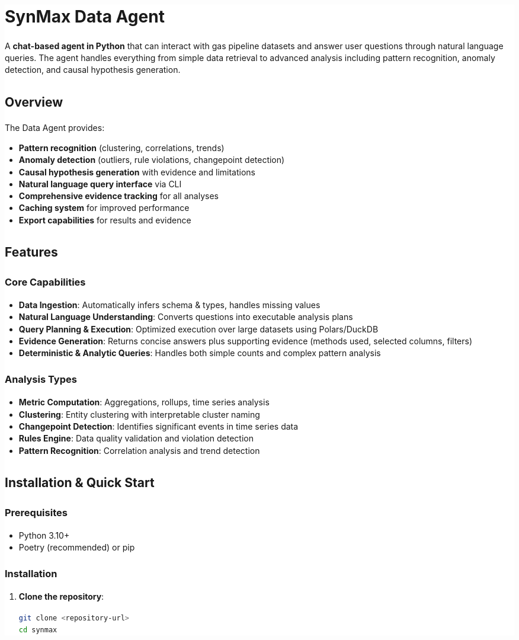 # SynMax Data Agent

A **chat-based agent in Python** that can interact with gas pipeline datasets and answer user questions through natural language queries. The agent handles everything from simple data retrieval to advanced analysis including pattern recognition, anomaly detection, and causal hypothesis generation.

## Overview

The Data Agent provides:

- **Pattern recognition** (clustering, correlations, trends)
- **Anomaly detection** (outliers, rule violations, changepoint detection)  
- **Causal hypothesis generation** with evidence and limitations
- **Natural language query interface** via CLI
- **Comprehensive evidence tracking** for all analyses
- **Caching system** for improved performance
- **Export capabilities** for results and evidence

## Features

### Core Capabilities

- **Data Ingestion**: Automatically infers schema & types, handles missing values
- **Natural Language Understanding**: Converts questions into executable analysis plans
- **Query Planning & Execution**: Optimized execution over large datasets using Polars/DuckDB
- **Evidence Generation**: Returns concise answers plus supporting evidence (methods used, selected columns, filters)
- **Deterministic & Analytic Queries**: Handles both simple counts and complex pattern analysis

### Analysis Types

- **Metric Computation**: Aggregations, rollups, time series analysis
- **Clustering**: Entity clustering with interpretable cluster naming
- **Changepoint Detection**: Identifies significant events in time series data
- **Rules Engine**: Data quality validation and violation detection
- **Pattern Recognition**: Correlation analysis and trend detection

## Installation & Quick Start

### Prerequisites

- Python 3.10+
- Poetry (recommended) or pip

### Installation

1. **Clone the repository**:
   ```bash
   git clone <repository-url>
   cd synmax
   ```
